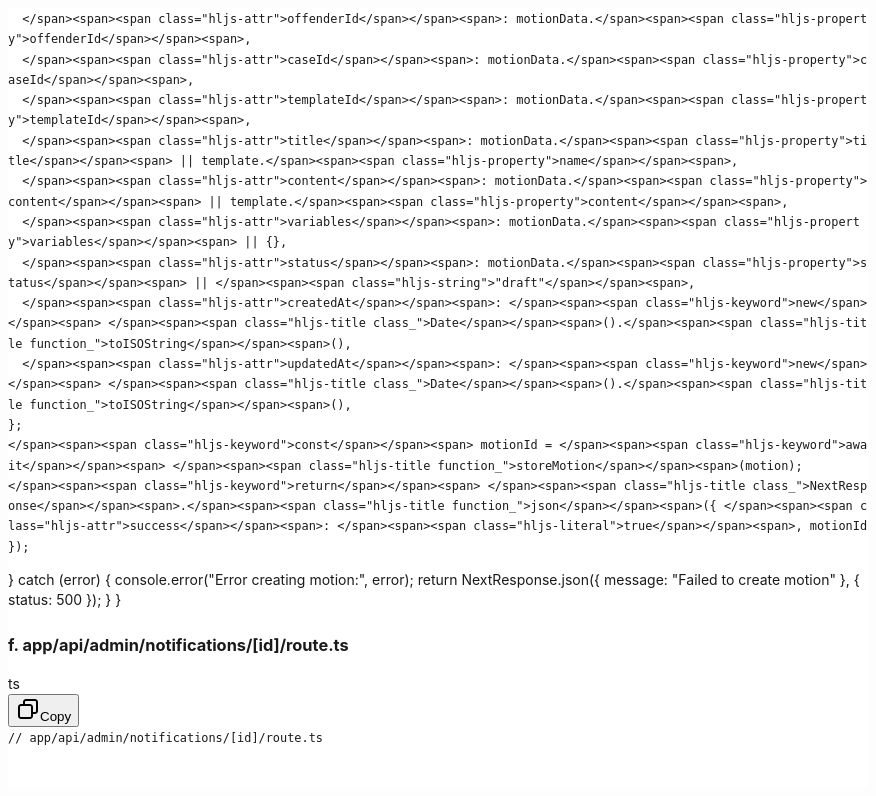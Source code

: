       </span><span><span class="hljs-attr">offenderId</span></span><span>: motionData.</span><span><span class="hljs-property">offenderId</span></span><span>,
      </span><span><span class="hljs-attr">caseId</span></span><span>: motionData.</span><span><span class="hljs-property">caseId</span></span><span>,
      </span><span><span class="hljs-attr">templateId</span></span><span>: motionData.</span><span><span class="hljs-property">templateId</span></span><span>,
      </span><span><span class="hljs-attr">title</span></span><span>: motionData.</span><span><span class="hljs-property">title</span></span><span> || template.</span><span><span class="hljs-property">name</span></span><span>,
      </span><span><span class="hljs-attr">content</span></span><span>: motionData.</span><span><span class="hljs-property">content</span></span><span> || template.</span><span><span class="hljs-property">content</span></span><span>,
      </span><span><span class="hljs-attr">variables</span></span><span>: motionData.</span><span><span class="hljs-property">variables</span></span><span> || {},
      </span><span><span class="hljs-attr">status</span></span><span>: motionData.</span><span><span class="hljs-property">status</span></span><span> || </span><span><span class="hljs-string">"draft"</span></span><span>,
      </span><span><span class="hljs-attr">createdAt</span></span><span>: </span><span><span class="hljs-keyword">new</span></span><span> </span><span><span class="hljs-title class_">Date</span></span><span>().</span><span><span class="hljs-title function_">toISOString</span></span><span>(),
      </span><span><span class="hljs-attr">updatedAt</span></span><span>: </span><span><span class="hljs-keyword">new</span></span><span> </span><span><span class="hljs-title class_">Date</span></span><span>().</span><span><span class="hljs-title function_">toISOString</span></span><span>(),
    };
    </span><span><span class="hljs-keyword">const</span></span><span> motionId = </span><span><span class="hljs-keyword">await</span></span><span> </span><span><span class="hljs-title function_">storeMotion</span></span><span>(motion);
    </span><span><span class="hljs-keyword">return</span></span><span> </span><span><span class="hljs-title class_">NextResponse</span></span><span>.</span><span><span class="hljs-title function_">json</span></span><span>({ </span><span><span class="hljs-attr">success</span></span><span>: </span><span><span class="hljs-literal">true</span></span><span>, motionId });
  } </span><span><span class="hljs-keyword">catch</span></span><span> (error) {
    </span><span><span class="hljs-variable language_">console</span></span><span>.</span><span><span class="hljs-title function_">error</span></span><span>(</span><span><span class="hljs-string">"Error creating motion:"</span></span><span>, error);
    </span><span><span class="hljs-keyword">return</span></span><span> </span><span><span class="hljs-title class_">NextResponse</span></span><span>.</span><span><span class="hljs-title function_">json</span></span><span>({ </span><span><span class="hljs-attr">message</span></span><span>: </span><span><span class="hljs-string">"Failed to create motion"</span></span><span> }, { </span><span><span class="hljs-attr">status</span></span><span>: </span><span><span class="hljs-number">500</span></span><span> });
  }
}
</span></span></code></div></div>


### f. app/api/admin/notifications/\[id\]/route.ts


<div class="contain-inline-size rounded-md border-[0.5px] border-token-border-medium relative bg-token-sidebar-surface-primary"><div class="flex items-center text-token-text-secondary px-4 py-2 text-xs font-sans justify-between h-9 bg-token-sidebar-surface-primary dark:bg-token-main-surface-secondary select-none rounded-t-[5px]">ts</div><div class="sticky top-9"><div class="absolute bottom-0 right-0 flex h-9 items-center pr-2"><div class="flex items-center rounded bg-token-sidebar-surface-primary px-2 font-sans text-xs text-token-text-secondary dark:bg-token-main-surface-secondary"><span class="" data-state="closed"><button class="flex gap-1 items-center select-none px-4 py-1" aria-label="Copy"><svg width="24" height="24" viewBox="0 0 24 24" fill="none" xmlns="http://www.w3.org/2000/svg" class="icon-xs"><path fill-rule="evenodd" clip-rule="evenodd" d="M7 5C7 3.34315 8.34315 2 10 2H19C20.6569 2 22 3.34315 22 5V14C22 15.6569 20.6569 17 19 17H17V19C17 20.6569 15.6569 22 14 22H5C3.34315 22 2 20.6569 2 19V10C2 8.34315 3.34315 7 5 7H7V5ZM9 7H14C15.6569 7 17 8.34315 17 10V15H19C19.5523 15 20 14.5523 20 14V5C20 4.44772 19.5523 4 19 4H10C9.44772 4 9 4.44772 9 5V7ZM5 9C4.44772 9 4 9.44772 4 10V19C4 19.5523 4.44772 20 5 20H14C14.5523 20 15 19.5523 15 19V10C15 9.44772 14.5523 9 14 9H5Z" fill="currentColor"></path></svg>Copy</button></span></div></div></div><div class="overflow-y-auto p-4" dir="ltr"><code class="!whitespace-pre language-ts"><span><span><span class="hljs-comment">// app/api/admin/notifications/[id]/route.ts</span></span><span>